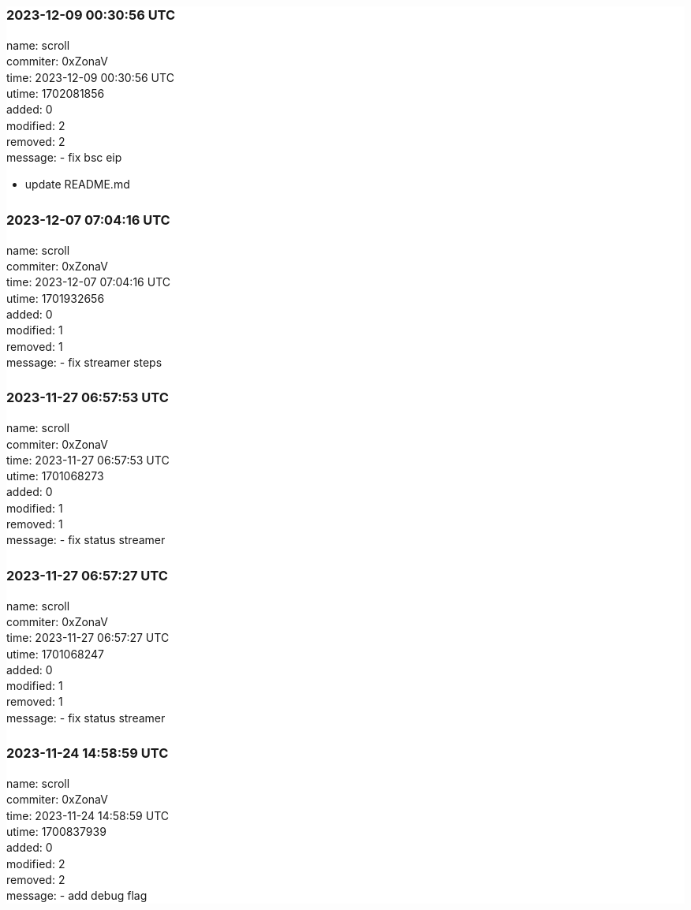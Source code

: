 ### 2023-12-09 00:30:56 UTC
name: scroll  
commiter: 0xZonaV  
time: 2023-12-09 00:30:56 UTC  
utime: 1702081856  
added: 0  
modified: 2  
removed: 2  
message: - fix bsc eip

- update README.md

### 2023-12-07 07:04:16 UTC
name: scroll  
commiter: 0xZonaV  
time: 2023-12-07 07:04:16 UTC  
utime: 1701932656  
added: 0  
modified: 1  
removed: 1  
message: - fix streamer steps

### 2023-11-27 06:57:53 UTC
name: scroll  
commiter: 0xZonaV  
time: 2023-11-27 06:57:53 UTC  
utime: 1701068273  
added: 0  
modified: 1  
removed: 1  
message: - fix status streamer

### 2023-11-27 06:57:27 UTC
name: scroll  
commiter: 0xZonaV  
time: 2023-11-27 06:57:27 UTC  
utime: 1701068247  
added: 0  
modified: 1  
removed: 1  
message: - fix status streamer

### 2023-11-24 14:58:59 UTC
name: scroll  
commiter: 0xZonaV  
time: 2023-11-24 14:58:59 UTC  
utime: 1700837939  
added: 0  
modified: 2  
removed: 2  
message: - add debug flag
